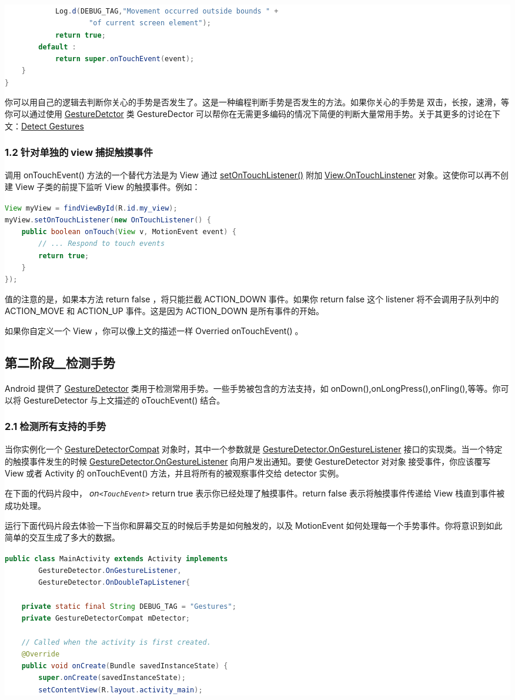```java
            Log.d(DEBUG_TAG,"Movement occurred outside bounds " +
                    "of current screen element");
            return true;
        default :
            return super.onTouchEvent(event);
    }
}
```

你可以用自己的逻辑去判断你关心的手势是否发生了。这是一种编程判断手势是否发生的方法。如果你关心的手势是 双击，长按，速滑，等你可以通过使用 [GestureDetctor](https://developer.android.com/reference/android/view/GestureDetector.html) 类 GestureDector 可以帮你在无需更多编码的情况下简便的判断大量常用手势。关于其更多的讨论在下文：[Detect Gestures](https://developer.android.com/training/gestures/detector#detect) 

### 1.2 针对单独的 view 捕捉触摸事件

调用 onTouchEvent() 方法的一个替代方法是为 View 通过 [setOnTouchListener()](https://developer.android.com/reference/android/view/View.html#setOnTouchListener(android.view.View.OnTouchListener)) 附加 [View.OnTouchLinstener](https://developer.android.com/reference/android/view/View.OnTouchListener.html) 对象。这使你可以再不创建 View 子类的前提下监听 View 的触摸事件。例如：
```java
View myView = findViewById(R.id.my_view);
myView.setOnTouchListener(new OnTouchListener() {
    public boolean onTouch(View v, MotionEvent event) {
        // ... Respond to touch events
        return true;
    }
});
```

值的注意的是，如果本方法 return false ，将只能拦截 ACTION_DOWN 事件。如果你 return false 这个 listener 将不会调用子队列中的 ACTION_MOVE 和 ACTION_UP 事件。这是因为 ACTION_DOWN 是所有事件的开始。

如果你自定义一个 View ，你可以像上文的描述一样 Overried onTouchEvent() 。

## 第二阶段__检测手势

Android 提供了 [GestureDetector](https://developer.android.com/reference/android/view/GestureDetector.html) 类用于检测常用手势。一些手势被包含的方法支持，如 onDown(),onLongPress(),onFling(),等等。你可以将 GestureDetector 与上文描述的 oTouchEvent() 结合。

### 2.1 检测所有支持的手势

当你实例化一个 [GestureDetectorCompat](https://developer.android.com/reference/android/support/v4/view/GestureDetectorCompat.html) 对象时，其中一个参数就是 [GestureDetector.OnGestureListener](https://developer.android.com/reference/android/view/GestureDetector.OnGestureListener.html) 接口的实现类。当一个特定的触摸事件发生的时候 [GestureDetector.OnGestureListener](https://developer.android.com/reference/android/view/GestureDetector.OnGestureListener.html) 向用户发出通知。要使 GestureDetector 对对象 接受事件，你应该覆写 View 或者 Activity 的 onTouchEvent() 方法，并且将所有的被观察事件交给 detector 实例。

在下面的代码片段中， _on`<TouchEvent>`_ return true 表示你已经处理了触摸事件。return false 表示将触摸事件传递给 View 栈直到事件被成功处理。

运行下面代码片段去体验一下当你和屏幕交互的时候后手势是如何触发的，以及 MotionEvent 如何处理每一个手势事件。你将意识到如此简单的交互生成了多大的数据。

```java
public class MainActivity extends Activity implements
        GestureDetector.OnGestureListener,
        GestureDetector.OnDoubleTapListener{

    private static final String DEBUG_TAG = "Gestures";
    private GestureDetectorCompat mDetector;

    // Called when the activity is first created.
    @Override
    public void onCreate(Bundle savedInstanceState) {
        super.onCreate(savedInstanceState);
        setContentView(R.layout.activity_main);
```